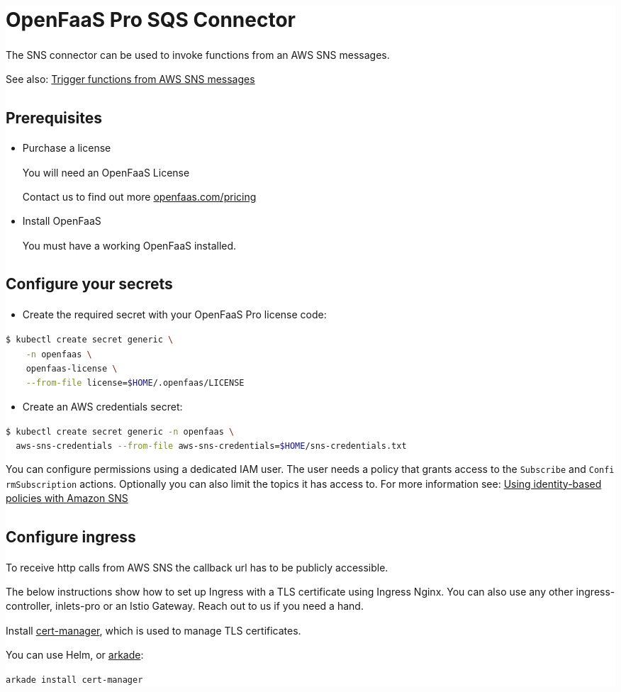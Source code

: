 # OpenFaaS Pro SQS Connector

The SNS connector can be used to invoke functions from an AWS SNS messages.

See also: [Trigger functions from AWS SNS messages](https://docs.openfaas.com/openfaas-pro/sns-events/)

## Prerequisites

- Purchase a license

  You will need an OpenFaaS License

  Contact us to find out more [openfaas.com/pricing](https://www.openfaas.com/pricing)

- Install OpenFaaS

  You must have a working OpenFaaS installed.

## Configure your secrets

- Create the required secret with your OpenFaaS Pro license code:

```bash
$ kubectl create secret generic \
    -n openfaas \
    openfaas-license \
    --from-file license=$HOME/.openfaas/LICENSE
```

- Create an AWS credentials secret:

```bash
$ kubectl create secret generic -n openfaas \
  aws-sns-credentials --from-file aws-sns-credentials=$HOME/sns-credentials.txt
```

You can configure permissions using a dedicated IAM user. The user needs a policy that grants access to the `Subscribe` and `ConfirmSubscription` actions. Optionally you can also limit the topics it has access to. For more information see: [Using identity-based policies with Amazon SNS](https://docs.aws.amazon.com/sns/latest/dg/sns-using-identity-based-policies.html)

## Configure ingress

To receive http calls from AWS SNS the callback url has to be publicly accessible.

The below instructions show how to set up Ingress with a TLS certificate using Ingress Nginx. You can also use any other ingress-controller, inlets-pro or an Istio Gateway. Reach out to us if you need a hand.

Install [cert-manager](https://cert-manager.io/docs/), which is used to manage TLS certificates.

You can use Helm, or [arkade](https://github.com/alexellis/arkade):

```bash
arkade install cert-manager
```
